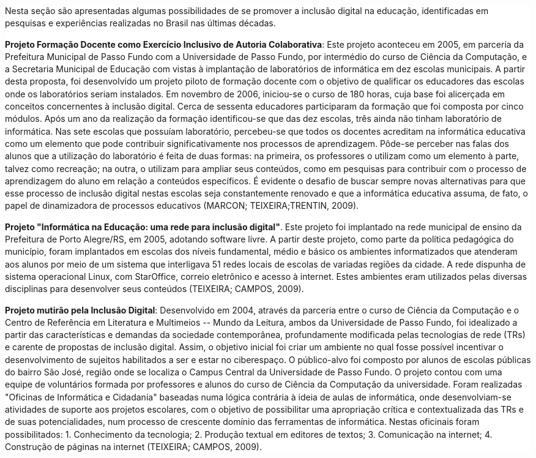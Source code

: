 Nesta seção são apresentadas algumas possibilidades de se promover a
inclusão digital na educação, identificadas em pesquisas e experiências
realizadas no Brasil nas últimas décadas.

**Projeto Formação Docente como Exercício Inclusivo de Autoria
Colaborativa**: Este projeto aconteceu em 2005, em parceria da
Prefeitura Municipal de Passo Fundo com a Universidade de Passo Fundo,
por intermédio do curso de Ciência da Computação, e a Secretaria
Municipal de Educação com vistas à implantação de laboratórios de
informática em dez escolas municipais. A partir desta proposta, foi
desenvolvido um projeto piloto de formação docente com o objetivo de
qualificar os educadores das escolas onde os laboratórios seriam
instalados. Em novembro de 2006, iniciou-se o curso de 180 horas, cuja
base foi alicerçada em conceitos concernentes à inclusão digital. Cerca
de sessenta educadores participaram da formação que foi composta por
cinco módulos. Após um ano da realização da formação identificou-se que
das dez escolas, três ainda não tinham laboratório de informática. Nas
sete escolas que possuíam laboratório, percebeu-se que todos os docentes
acreditam na informática educativa como um elemento que pode contribuir
significativamente nos processos de aprendizagem. Pôde-se perceber nas
falas dos alunos que a utilização do laboratório é feita de duas formas:
na primeira, os professores o utilizam como um elemento à parte, talvez
como recreação; na outra, o utilizam para ampliar seus conteúdos, como
em pesquisas para contribuir com o processo de aprendizagem do aluno em
relação a conteúdos específicos. É evidente o desafio de buscar sempre
novas alternativas para que esse processo de inclusão digital nestas
escolas seja constantemente renovado e que a informática educativa
assuma, de fato, o papel de dinamizadora de processos educativos
(MARCON; TEIXEIRA;TRENTIN, 2009).


**Projeto "Informática na Educação: uma rede para inclusão digital"**.
Este projeto foi implantado na rede municipal de ensino da Prefeitura de
Porto Alegre/RS, em 2005, adotando software livre. A partir deste
projeto, como parte da política pedagógica do município, foram
implantados em escolas dos níveis fundamental, médio e básico os
ambientes informatizados que atenderam aos alunos por meio de um sistema
que interligava 51 redes locais de escolas de variadas regiões da
cidade. A rede dispunha de sistema operacional Linux, com StarOffice,
correio eletrônico e acesso à internet. Estes ambientes eram utilizados
pelas diversas disciplinas para desenvolver seus conteúdos (TEIXEIRA;
CAMPOS, 2009).

**Projeto mutirão pela Inclusão Digital**: Desenvolvido em 2004, através
da parceria entre o curso de Ciência da Computação e o Centro de
Referência em Literatura e Multimeios -- Mundo da Leitura, ambos da
Universidade de Passo Fundo, foi idealizado a partir das características
e demandas da sociedade contemporânea, profundamente modificada pelas
tecnologias de rede (TRs) e carente de propostas de inclusão digital.
Assim, o objetivo inicial foi criar um ambiente no qual fosse possível
incentivar o desenvolvimento de sujeitos habilitados a ser e estar no
ciberespaço. O público-alvo foi composto por alunos de escolas públicas
do bairro São José, região onde se localiza o Campus Central da
Universidade de Passo Fundo. O projeto contou com uma equipe de
voluntários formada por professores e alunos do curso de Ciência da
Computação da universidade. Foram realizadas "Oficinas de Informática e
Cidadania" baseadas numa lógica contrária à ideia de aulas de
informática, onde desenvolviam-se atividades de suporte aos projetos
escolares, com o objetivo de possibilitar uma apropriação crítica e
contextualizada das TRs e de suas potencialidades, num processo de
crescente domínio das ferramentas de informática. Nestas oficinais foram
possibilitados: 1. Conhecimento da tecnologia; 2. Produção textual em
editores de textos; 3. Comunicação na internet; 4. Construção de páginas
na internet (TEIXEIRA; CAMPOS, 2009).
